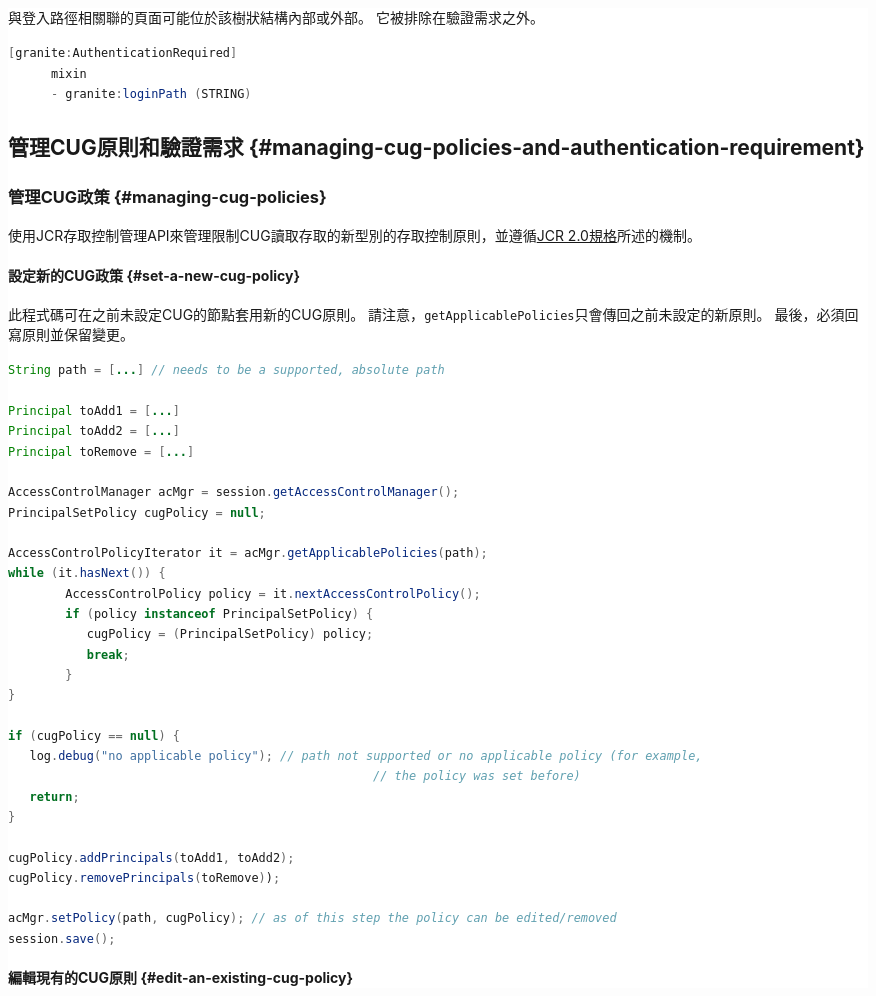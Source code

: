 與登入路徑相關聯的頁面可能位於該樹狀結構內部或外部。 它被排除在驗證需求之外。

```java
[granite:AuthenticationRequired]
      mixin
      - granite:loginPath (STRING)
```

## 管理CUG原則和驗證需求 {#managing-cug-policies-and-authentication-requirement}

### 管理CUG政策 {#managing-cug-policies}

使用JCR存取控制管理API來管理限制CUG讀取存取的新型別的存取控制原則，並遵循[JCR 2.0規格](https://developer.adobe.com/experience-manager/reference-materials/spec/jcr/2.0/16_Access_Control_Management.html)所述的機制。

#### 設定新的CUG政策 {#set-a-new-cug-policy}

此程式碼可在之前未設定CUG的節點套用新的CUG原則。 請注意，`getApplicablePolicies`只會傳回之前未設定的新原則。 最後，必須回寫原則並保留變更。

```java
String path = [...] // needs to be a supported, absolute path

Principal toAdd1 = [...]
Principal toAdd2 = [...]
Principal toRemove = [...]

AccessControlManager acMgr = session.getAccessControlManager();
PrincipalSetPolicy cugPolicy = null;

AccessControlPolicyIterator it = acMgr.getApplicablePolicies(path);
while (it.hasNext()) {
        AccessControlPolicy policy = it.nextAccessControlPolicy();
        if (policy instanceof PrincipalSetPolicy) {
           cugPolicy = (PrincipalSetPolicy) policy;
           break;
        }
}

if (cugPolicy == null) {
   log.debug("no applicable policy"); // path not supported or no applicable policy (for example,
                                                   // the policy was set before)
   return;
}

cugPolicy.addPrincipals(toAdd1, toAdd2);
cugPolicy.removePrincipals(toRemove));

acMgr.setPolicy(path, cugPolicy); // as of this step the policy can be edited/removed
session.save();
```

#### 編輯現有的CUG原則 {#edit-an-existing-cug-policy}
